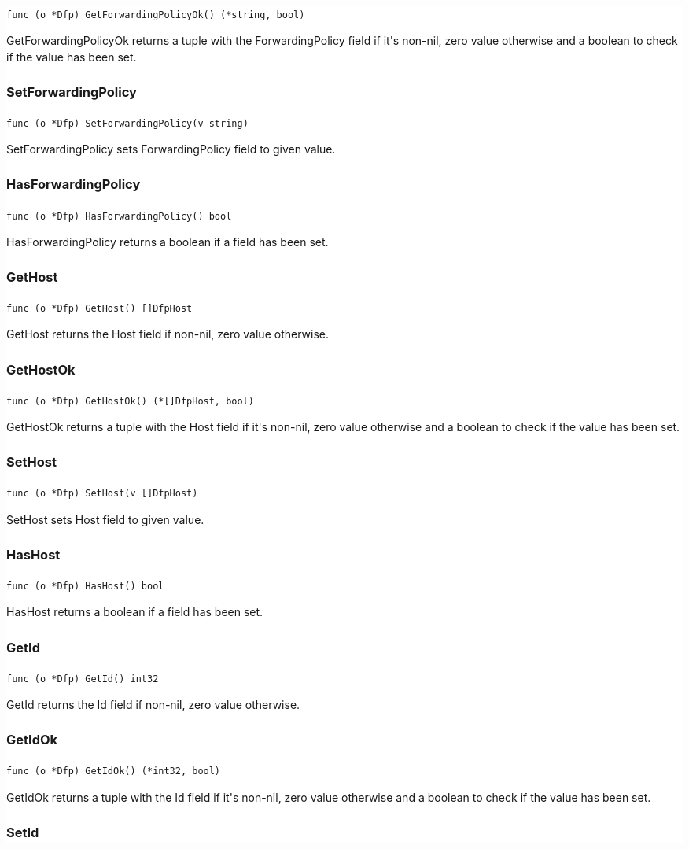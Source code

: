 `func (o *Dfp) GetForwardingPolicyOk() (*string, bool)`

GetForwardingPolicyOk returns a tuple with the ForwardingPolicy field if it's non-nil, zero value otherwise
and a boolean to check if the value has been set.

### SetForwardingPolicy

`func (o *Dfp) SetForwardingPolicy(v string)`

SetForwardingPolicy sets ForwardingPolicy field to given value.

### HasForwardingPolicy

`func (o *Dfp) HasForwardingPolicy() bool`

HasForwardingPolicy returns a boolean if a field has been set.

### GetHost

`func (o *Dfp) GetHost() []DfpHost`

GetHost returns the Host field if non-nil, zero value otherwise.

### GetHostOk

`func (o *Dfp) GetHostOk() (*[]DfpHost, bool)`

GetHostOk returns a tuple with the Host field if it's non-nil, zero value otherwise
and a boolean to check if the value has been set.

### SetHost

`func (o *Dfp) SetHost(v []DfpHost)`

SetHost sets Host field to given value.

### HasHost

`func (o *Dfp) HasHost() bool`

HasHost returns a boolean if a field has been set.

### GetId

`func (o *Dfp) GetId() int32`

GetId returns the Id field if non-nil, zero value otherwise.

### GetIdOk

`func (o *Dfp) GetIdOk() (*int32, bool)`

GetIdOk returns a tuple with the Id field if it's non-nil, zero value otherwise
and a boolean to check if the value has been set.

### SetId
